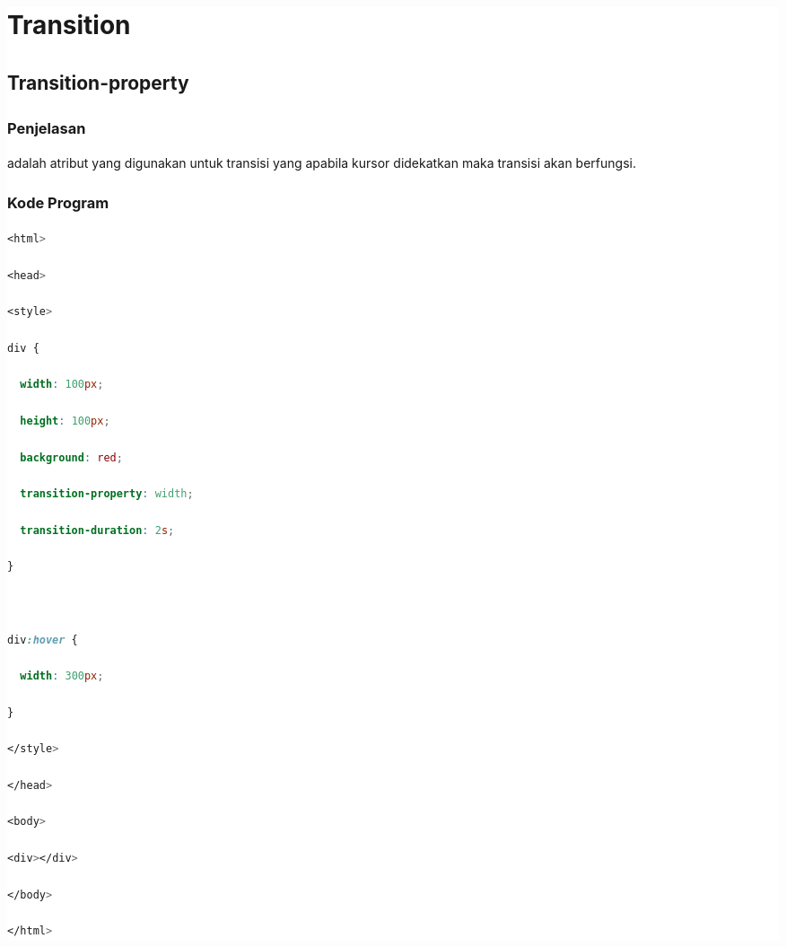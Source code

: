 
# Transition
## Transition-property
### Penjelasan
adalah atribut yang digunakan untuk transisi yang apabila kursor didekatkan maka transisi akan berfungsi.
### Kode Program
```css
<html>

<head>

<style>

div {

  width: 100px;

  height: 100px;

  background: red;

  transition-property: width;

  transition-duration: 2s;

}

  

div:hover {

  width: 300px;

}

</style>

</head>

<body>

<div></div>

</body>

</html>
```
